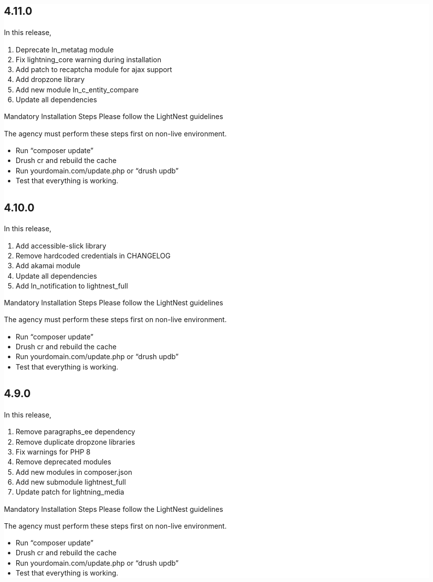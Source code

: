 ## 4.11.0

In this release,
1. Deprecate ln_metatag module
2. Fix lightning_core warning during installation
3. Add patch to recaptcha module for ajax support
4. Add dropzone library
5. Add new module ln_c_entity_compare
6. Update all dependencies

Mandatory Installation Steps Please follow the LightNest guidelines

The agency must perform these steps first on non-live environment.

* Run “composer update”
* Drush cr and rebuild the cache
* Run yourdomain.com/update.php or “drush updb”
* Test that everything is working.

## 4.10.0

In this release,
1. Add accessible-slick library
2. Remove hardcoded credentials in CHANGELOG
3. Add akamai module
4. Update all dependencies
5. Add ln_notification to lightnest_full

Mandatory Installation Steps Please follow the LightNest guidelines

The agency must perform these steps first on non-live environment.

* Run “composer update”
* Drush cr and rebuild the cache
* Run yourdomain.com/update.php or “drush updb”
* Test that everything is working.

## 4.9.0

In this release,
1. Remove paragraphs_ee dependency
2. Remove duplicate dropzone libraries
3. Fix warnings for PHP 8
4. Remove deprecated modules
5. Add new modules in composer.json
6. Add new submodule lightnest_full
7. Update patch for lightning_media

Mandatory Installation Steps Please follow the LightNest guidelines

The agency must perform these steps first on non-live environment.

* Run “composer update”
* Drush cr and rebuild the cache
* Run yourdomain.com/update.php or “drush updb”
* Test that everything is working.
